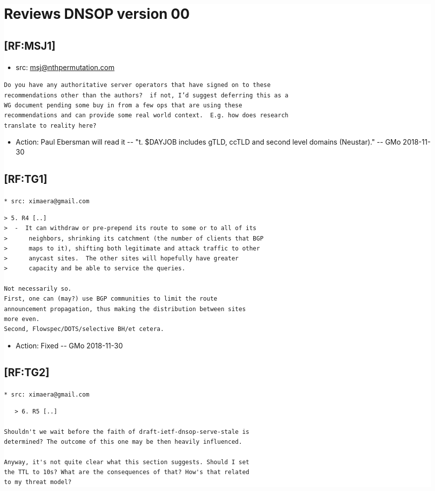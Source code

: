 # Reviews DNSOP version 00

## [RF:MSJ1]
   * src: msj@nthpermutation.com

```
Do you have any authoritative server operators that have signed on to these
recommendations other than the authors?  if not, I’d suggest deferring this as a
WG document pending some buy in from a few ops that are using these
recommendations and can provide some real world context.  E.g. how does research
translate to reality here?
```

   * Action: Paul Ebersman will read it  -- "t. $DAYJOB includes gTLD, ccTLD and
second level domains (Neustar)." --  GMo 2018-11-30

## [RF:TG1]

    * src: ximaera@gmail.com

```
> 5. R4 [..]
>  -  It can withdraw or pre-prepend its route to some or to all of its
>      neighbors, shrinking its catchment (the number of clients that BGP
>      maps to it), shifting both legitimate and attack traffic to other
>      anycast sites.  The other sites will hopefully have greater
>      capacity and be able to service the queries.

Not necessarily so.
First, one can (may?) use BGP communities to limit the route
announcement propagation, thus making the distribution between sites
more even.
Second, Flowspec/DOTS/selective BH/et cetera.
```

   * Action: Fixed --  GMo 2018-11-30


## [RF:TG2]

    * src: ximaera@gmail.com
```
   > 6. R5 [..]

Shouldn't we wait before the faith of draft-ietf-dnsop-serve-stale is
determined? The outcome of this one may be then heavily influenced.

Anyway, it's not quite clear what this section suggests. Should I set
the TTL to 10s? What are the consequences of that? How's that related
to my threat model?
```
